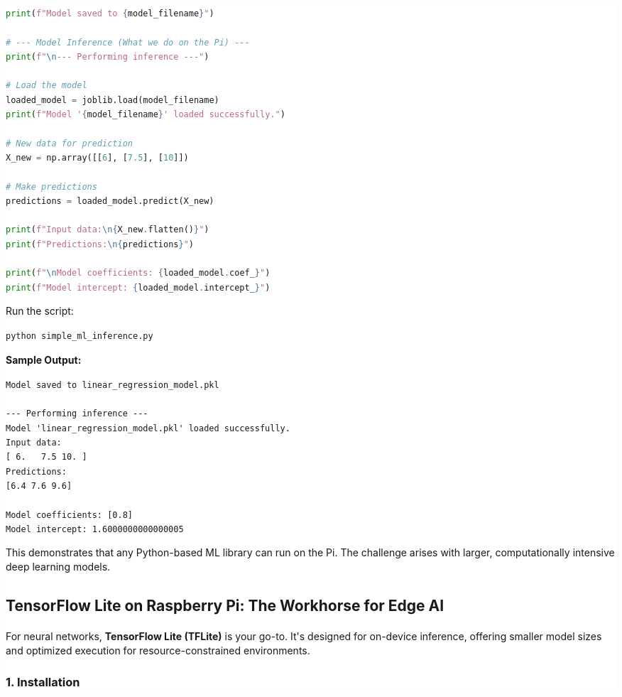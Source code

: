 ```python
print(f"Model saved to {model_filename}")

# --- Model Inference (What we do on the Pi) ---
print(f"\n--- Performing inference ---")

# Load the model
loaded_model = joblib.load(model_filename)
print(f"Model '{model_filename}' loaded successfully.")

# New data for prediction
X_new = np.array([[6], [7.5], [10]])

# Make predictions
predictions = loaded_model.predict(X_new)

print(f"Input data:\n{X_new.flatten()}")
print(f"Predictions:\n{predictions}")

print(f"\nModel coefficients: {loaded_model.coef_}")
print(f"Model intercept: {loaded_model.intercept_}")
```

Run the script:

```bash
python simple_ml_inference.py
```

**Sample Output:**

```output
Model saved to linear_regression_model.pkl

--- Performing inference ---
Model 'linear_regression_model.pkl' loaded successfully.
Input data:
[ 6.   7.5 10. ]
Predictions:
[6.4 7.6 9.6]

Model coefficients: [0.8]
Model intercept: 1.6000000000000005
```

This demonstrates that any Python-based ML library can run on the Pi. The challenge arises with larger, computationally intensive deep learning models.

## TensorFlow Lite on Raspberry Pi: The Workhorse for Edge AI

For neural networks, **TensorFlow Lite (TFLite)** is your go-to. It's designed for on-device inference, offering smaller model sizes and optimized execution for resource-constrained environments.

### 1. Installation
